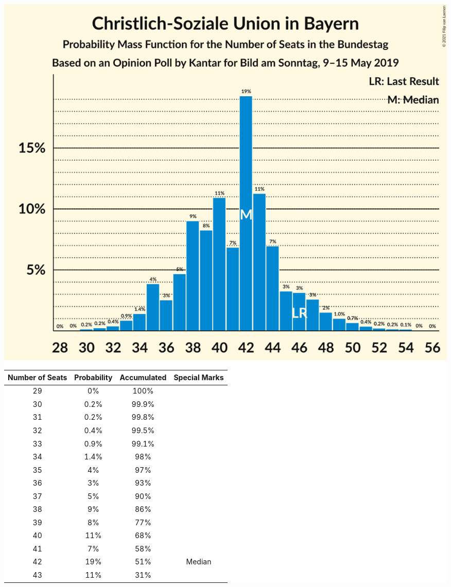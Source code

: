 ![Graph with seats probability mass function not yet produced](2019-05-15-Kantar-seats-pmf-christlich-sozialeunioninbayern.png "Seats Probability Mass Function")

| Number of Seats | Probability | Accumulated | Special Marks |
|:---------------:|:-----------:|:-----------:|:-------------:|
| 29 | 0% | 100% |  |
| 30 | 0.2% | 99.9% |  |
| 31 | 0.2% | 99.8% |  |
| 32 | 0.4% | 99.5% |  |
| 33 | 0.9% | 99.1% |  |
| 34 | 1.4% | 98% |  |
| 35 | 4% | 97% |  |
| 36 | 3% | 93% |  |
| 37 | 5% | 90% |  |
| 38 | 9% | 86% |  |
| 39 | 8% | 77% |  |
| 40 | 11% | 68% |  |
| 41 | 7% | 58% |  |
| 42 | 19% | 51% | Median |
| 43 | 11% | 31% |  |